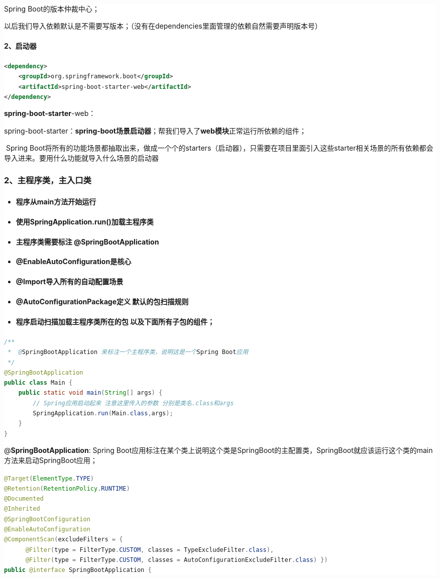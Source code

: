 Spring Boot的版本仲裁中心；

以后我们导入依赖默认是不需要写版本；（没有在dependencies里面管理的依赖自然需要声明版本号）

#### 2、启动器

```xml
<dependency>
    <groupId>org.springframework.boot</groupId>
    <artifactId>spring-boot-starter-web</artifactId>
</dependency>
```

**spring-boot-starter**-web：

​	spring-boot-starter：**spring-boot场景启动器**；帮我们导入了**web模块**正常运行所依赖的组件；

​	Spring Boot将所有的功能场景都抽取出来，做成一个个的starters（启动器），只需要在项目里面引入这些starter相关场景的所有依赖都会导入进来。要用什么功能就导入什么场景的启动器



### 2、主程序类，主入口类

- #### 程序从main方法开始运行 

- #### 使用SpringApplication.run()加载主程序类 

- #### 主程序类需要标注 @SpringBootApplication 

- ####  @EnableAutoConfiguration是核心

- #### @Import导入所有的自动配置场景 

- #### @AutoConfigurationPackage定义 默认的包扫描规则 

- #### 程序启动扫描加载主程序类所在的包 以及下面所有子包的组件；

  

```java
/**
 *  @SpringBootApplication 来标注一个主程序类，说明这是一个Spring Boot应用
 */
@SpringBootApplication
public class Main {
    public static void main(String[] args) {
        // Spring应用启动起来 注意这里传入的参数 分别是类名.class和args
        SpringApplication.run(Main.class,args);
    }
}

```

@**SpringBootApplication**:    Spring Boot应用标注在某个类上说明这个类是SpringBoot的主配置类，SpringBoot就应该运行这个类的main方法来启动SpringBoot应用；



```java
@Target(ElementType.TYPE)
@Retention(RetentionPolicy.RUNTIME)
@Documented
@Inherited
@SpringBootConfiguration
@EnableAutoConfiguration
@ComponentScan(excludeFilters = {
      @Filter(type = FilterType.CUSTOM, classes = TypeExcludeFilter.class),
      @Filter(type = FilterType.CUSTOM, classes = AutoConfigurationExcludeFilter.class) })
public @interface SpringBootApplication {
```
